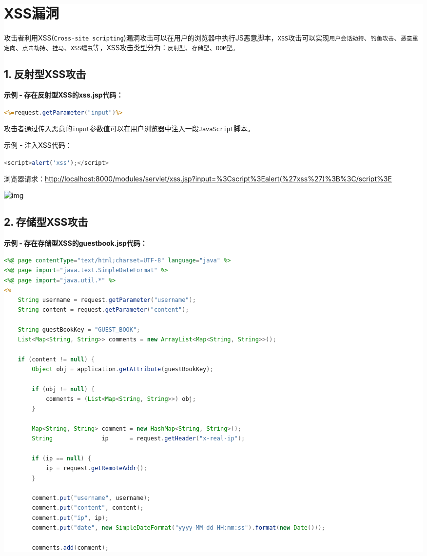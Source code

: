 # XSS漏洞

攻击者利用XSS(`Cross-site scripting`)漏洞攻击可以在用户的浏览器中执行JS恶意脚本，`XSS`攻击可以实现`用户会话劫持`、`钓鱼攻击`、`恶意重定向`、`点击劫持`、`挂马`、`XSS蠕虫`等，XSS攻击类型分为：`反射型`、`存储型`、`DOM型`。



## 1. 反射型XSS攻击

**示例 - 存在反射型XSS的xss.jsp代码：**

```jsp
<%=request.getParameter("input")%>
```

攻击者通过传入恶意的`input`参数值可以在用户浏览器中注入一段`JavaScript`脚本。

示例 - 注入XSS代码：

```js
<script>alert('xss');</script>
```

浏览器请求：[http://localhost:8000/modules/servlet/xss.jsp?input=%3Cscript%3Ealert(%27xss%27)%3B%3C/script%3E](http://localhost:8000/modules/servlet/xss.jsp?input=%3Cscript%3Ealert(%27xss%27);%3C/script%3E)

![img](https://oss.javasec.org/images/image-20201115123227812.png)



## 2. 存储型XSS攻击

**示例 - 存在存储型XSS的guestbook.jsp代码：**

```jsp
<%@ page contentType="text/html;charset=UTF-8" language="java" %>
<%@ page import="java.text.SimpleDateFormat" %>
<%@ page import="java.util.*" %>
<%
    String username = request.getParameter("username");
    String content = request.getParameter("content");

    String guestBookKey = "GUEST_BOOK";
    List<Map<String, String>> comments = new ArrayList<Map<String, String>>();

    if (content != null) {
        Object obj = application.getAttribute(guestBookKey);

        if (obj != null) {
            comments = (List<Map<String, String>>) obj;
        }

        Map<String, String> comment = new HashMap<String, String>();
        String              ip      = request.getHeader("x-real-ip");

        if (ip == null) {
            ip = request.getRemoteAddr();
        }

        comment.put("username", username);
        comment.put("content", content);
        comment.put("ip", ip);
        comment.put("date", new SimpleDateFormat("yyyy-MM-dd HH:mm:ss").format(new Date()));

        comments.add(comment);

```